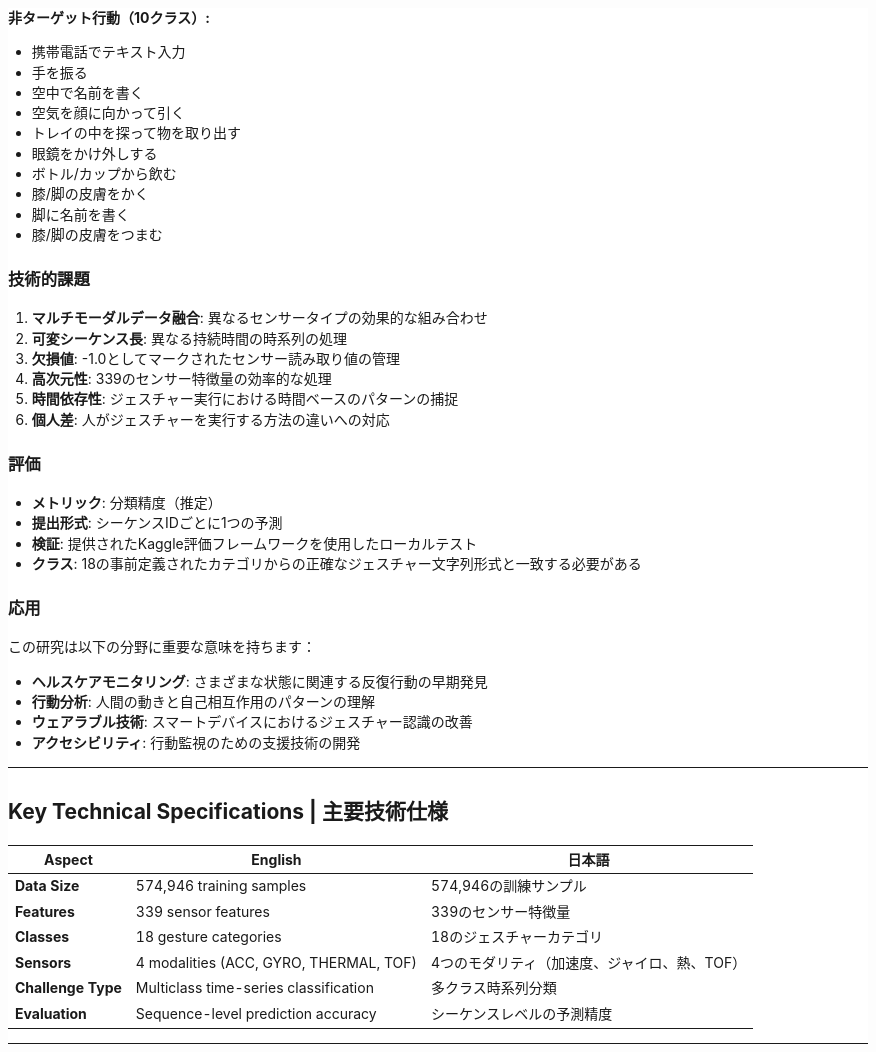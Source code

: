 **非ターゲット行動（10クラス）:**
- 携帯電話でテキスト入力
- 手を振る
- 空中で名前を書く
- 空気を顔に向かって引く
- トレイの中を探って物を取り出す
- 眼鏡をかけ外しする
- ボトル/カップから飲む
- 膝/脚の皮膚をかく
- 脚に名前を書く
- 膝/脚の皮膚をつまむ

### 技術的課題
1. **マルチモーダルデータ融合**: 異なるセンサータイプの効果的な組み合わせ
2. **可変シーケンス長**: 異なる持続時間の時系列の処理
3. **欠損値**: -1.0としてマークされたセンサー読み取り値の管理
4. **高次元性**: 339のセンサー特徴量の効率的な処理
5. **時間依存性**: ジェスチャー実行における時間ベースのパターンの捕捉
6. **個人差**: 人がジェスチャーを実行する方法の違いへの対応

### 評価
- **メトリック**: 分類精度（推定）
- **提出形式**: シーケンスIDごとに1つの予測
- **検証**: 提供されたKaggle評価フレームワークを使用したローカルテスト
- **クラス**: 18の事前定義されたカテゴリからの正確なジェスチャー文字列形式と一致する必要がある

### 応用
この研究は以下の分野に重要な意味を持ちます：
- **ヘルスケアモニタリング**: さまざまな状態に関連する反復行動の早期発見
- **行動分析**: 人間の動きと自己相互作用のパターンの理解
- **ウェアラブル技術**: スマートデバイスにおけるジェスチャー認識の改善
- **アクセシビリティ**: 行動監視のための支援技術の開発

---

## Key Technical Specifications | 主要技術仕様

| Aspect | English | 日本語 |
|--------|---------|--------|
| **Data Size** | 574,946 training samples | 574,946の訓練サンプル |
| **Features** | 339 sensor features | 339のセンサー特徴量 |
| **Classes** | 18 gesture categories | 18のジェスチャーカテゴリ |
| **Sensors** | 4 modalities (ACC, GYRO, THERMAL, TOF) | 4つのモダリティ（加速度、ジャイロ、熱、TOF） |
| **Challenge Type** | Multiclass time-series classification | 多クラス時系列分類 |
| **Evaluation** | Sequence-level prediction accuracy | シーケンスレベルの予測精度 |

---
